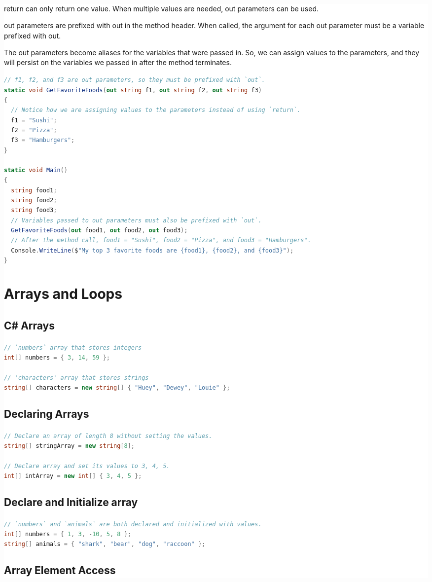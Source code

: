 return can only return one value. When multiple values are needed, out parameters can be used.

out parameters are prefixed with out in the method header. When called, the argument for each out parameter must be a variable prefixed with out.

The out parameters become aliases for the variables that were passed in. So, we can assign values to the parameters, and they will persist on the variables we passed in after the method terminates.

```csharp
// f1, f2, and f3 are out parameters, so they must be prefixed with `out`.
static void GetFavoriteFoods(out string f1, out string f2, out string f3)
{
  // Notice how we are assigning values to the parameters instead of using `return`.
  f1 = "Sushi";
  f2 = "Pizza";
  f3 = "Hamburgers";
}

static void Main()
{
  string food1;
  string food2;
  string food3;
  // Variables passed to out parameters must also be prefixed with `out`.
  GetFavoriteFoods(out food1, out food2, out food3);
  // After the method call, food1 = "Sushi", food2 = "Pizza", and food3 = "Hamburgers".
  Console.WriteLine($"My top 3 favorite foods are {food1}, {food2}, and {food3}");
}

```
# Arrays and Loops

## C# Arrays 
```csharp
// `numbers` array that stores integers
int[] numbers = { 3, 14, 59 };

// 'characters' array that stores strings
string[] characters = new string[] { "Huey", "Dewey", "Louie" };
```
## Declaring Arrays
```csharp
// Declare an array of length 8 without setting the values.
string[] stringArray = new string[8];

// Declare array and set its values to 3, 4, 5.
int[] intArray = new int[] { 3, 4, 5 };
```
## Declare and Initialize array
```csharp
// `numbers` and `animals` are both declared and initialized with values.
int[] numbers = { 1, 3, -10, 5, 8 };
string[] animals = { "shark", "bear", "dog", "raccoon" };
```
## Array Element Access
